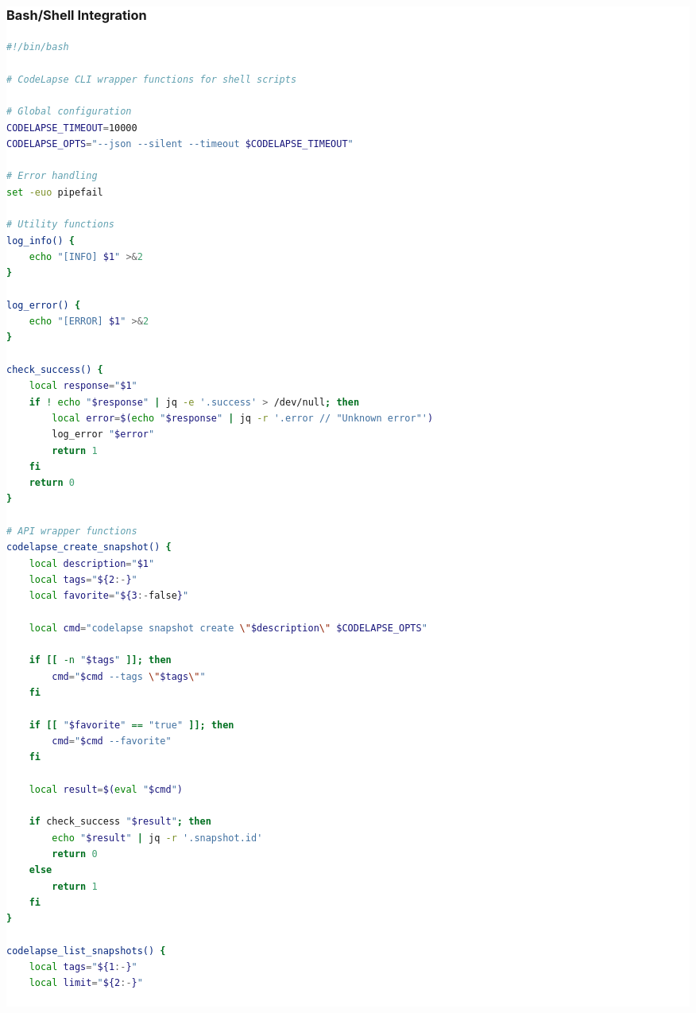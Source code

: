 ### Bash/Shell Integration

```bash
#!/bin/bash

# CodeLapse CLI wrapper functions for shell scripts

# Global configuration
CODELAPSE_TIMEOUT=10000
CODELAPSE_OPTS="--json --silent --timeout $CODELAPSE_TIMEOUT"

# Error handling
set -euo pipefail

# Utility functions
log_info() {
    echo "[INFO] $1" >&2
}

log_error() {
    echo "[ERROR] $1" >&2
}

check_success() {
    local response="$1"
    if ! echo "$response" | jq -e '.success' > /dev/null; then
        local error=$(echo "$response" | jq -r '.error // "Unknown error"')
        log_error "$error"
        return 1
    fi
    return 0
}

# API wrapper functions
codelapse_create_snapshot() {
    local description="$1"
    local tags="${2:-}"
    local favorite="${3:-false}"
    
    local cmd="codelapse snapshot create \"$description\" $CODELAPSE_OPTS"
    
    if [[ -n "$tags" ]]; then
        cmd="$cmd --tags \"$tags\""
    fi
    
    if [[ "$favorite" == "true" ]]; then
        cmd="$cmd --favorite"
    fi
    
    local result=$(eval "$cmd")
    
    if check_success "$result"; then
        echo "$result" | jq -r '.snapshot.id'
        return 0
    else
        return 1
    fi
}

codelapse_list_snapshots() {
    local tags="${1:-}"
    local limit="${2:-}"
    
```

  [key: string]: T;